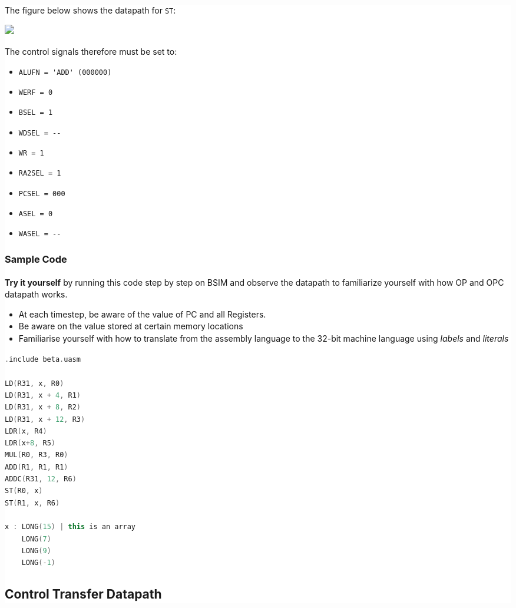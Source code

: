 The figure below shows the datapath for `ST`:

<img src="/50002-2022/assets/contentimage/beta/st.png"  class="center_full"/>

The control signals therefore must be set to:

- `ALUFN = 'ADD' (000000)`

- `WERF = 0`

- `BSEL = 1`

- `WDSEL = --`

- `WR = 1`

- `RA2SEL = 1`

- `PCSEL = 000`

- `ASEL = 0`

- `WASEL = --`

### Sample Code

**Try it yourself** by running this code step by step on BSIM and observe the datapath to familiarize yourself with how OP and OPC datapath works.

- At each timestep, be aware of the value of PC and all Registers.
- Be aware on the value stored at certain memory locations
- Familiarise yourself with how to translate from the assembly language to the 32-bit machine language using _labels_ and _literals_

```cpp
.include beta.uasm

LD(R31, x, R0)
LD(R31, x + 4, R1)
LD(R31, x + 8, R2)
LD(R31, x + 12, R3)
LDR(x, R4)
LDR(x+8, R5)
MUL(R0, R3, R0)
ADD(R1, R1, R1)
ADDC(R31, 12, R6)
ST(R0, x)
ST(R1, x, R6)

x : LONG(15) | this is an array
	LONG(7)
	LONG(9)
	LONG(-1)
```

## Control Transfer Datapath
